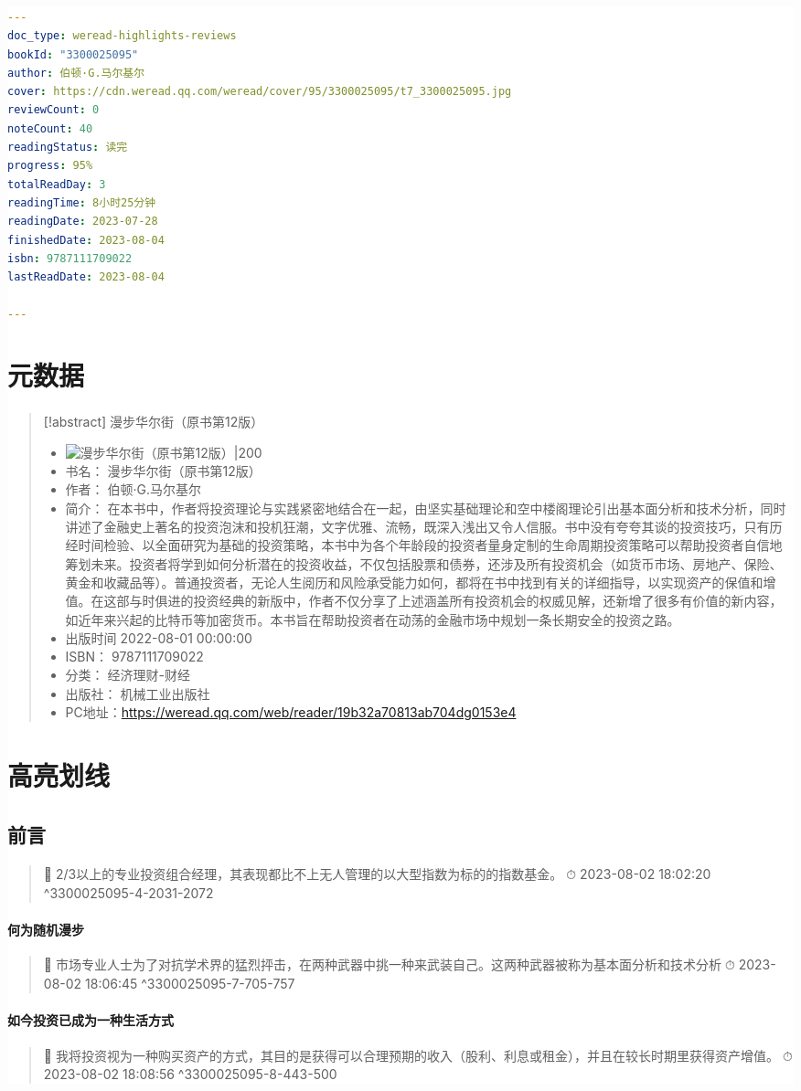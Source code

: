 ```yaml
---
doc_type: weread-highlights-reviews
bookId: "3300025095"
author: 伯顿·G.马尔基尔
cover: https://cdn.weread.qq.com/weread/cover/95/3300025095/t7_3300025095.jpg
reviewCount: 0
noteCount: 40
readingStatus: 读完
progress: 95%
totalReadDay: 3
readingTime: 8小时25分钟
readingDate: 2023-07-28
finishedDate: 2023-08-04
isbn: 9787111709022
lastReadDate: 2023-08-04

---
```

# 元数据
> [!abstract] 漫步华尔街（原书第12版）
> - ![ 漫步华尔街（原书第12版）|200](https://cdn.weread.qq.com/weread/cover/95/3300025095/t7_3300025095.jpg)
> - 书名： 漫步华尔街（原书第12版）
> - 作者： 伯顿·G.马尔基尔
> - 简介： 在本书中，作者将投资理论与实践紧密地结合在一起，由坚实基础理论和空中楼阁理论引出基本面分析和技术分析，同时讲述了金融史上著名的投资泡沫和投机狂潮，文字优雅、流畅，既深入浅出又令人信服。书中没有夸夸其谈的投资技巧，只有历经时间检验、以全面研究为基础的投资策略，本书中为各个年龄段的投资者量身定制的生命周期投资策略可以帮助投资者自信地筹划未来。投资者将学到如何分析潜在的投资收益，不仅包括股票和债券，还涉及所有投资机会（如货币市场、房地产、保险、黄金和收藏品等）。普通投资者，无论人生阅历和风险承受能力如何，都将在书中找到有关的详细指导，以实现资产的保值和增值。在这部与时俱进的投资经典的新版中，作者不仅分享了上述涵盖所有投资机会的权威见解，还新增了很多有价值的新内容，如近年来兴起的比特币等加密货币。本书旨在帮助投资者在动荡的金融市场中规划一条长期安全的投资之路。
> - 出版时间 2022-08-01 00:00:00
> - ISBN： 9787111709022
> - 分类： 经济理财-财经
> - 出版社： 机械工业出版社
> - PC地址：https://weread.qq.com/web/reader/19b32a70813ab704dg0153e4

# 高亮划线

## 前言

> 📌 2/3以上的专业投资组合经理，其表现都比不上无人管理的以大型指数为标的的指数基金。 
> ⏱ 2023-08-02 18:02:20 ^3300025095-4-2031-2072

#### 何为随机漫步

> 📌 市场专业人士为了对抗学术界的猛烈抨击，在两种武器中挑一种来武装自己。这两种武器被称为基本面分析和技术分析 
> ⏱ 2023-08-02 18:06:45 ^3300025095-7-705-757

#### 如今投资已成为一种生活方式

> 📌 我将投资视为一种购买资产的方式，其目的是获得可以合理预期的收入（股利、利息或租金），并且在较长时期里获得资产增值。 
> ⏱ 2023-08-02 18:08:56 ^3300025095-8-443-500
